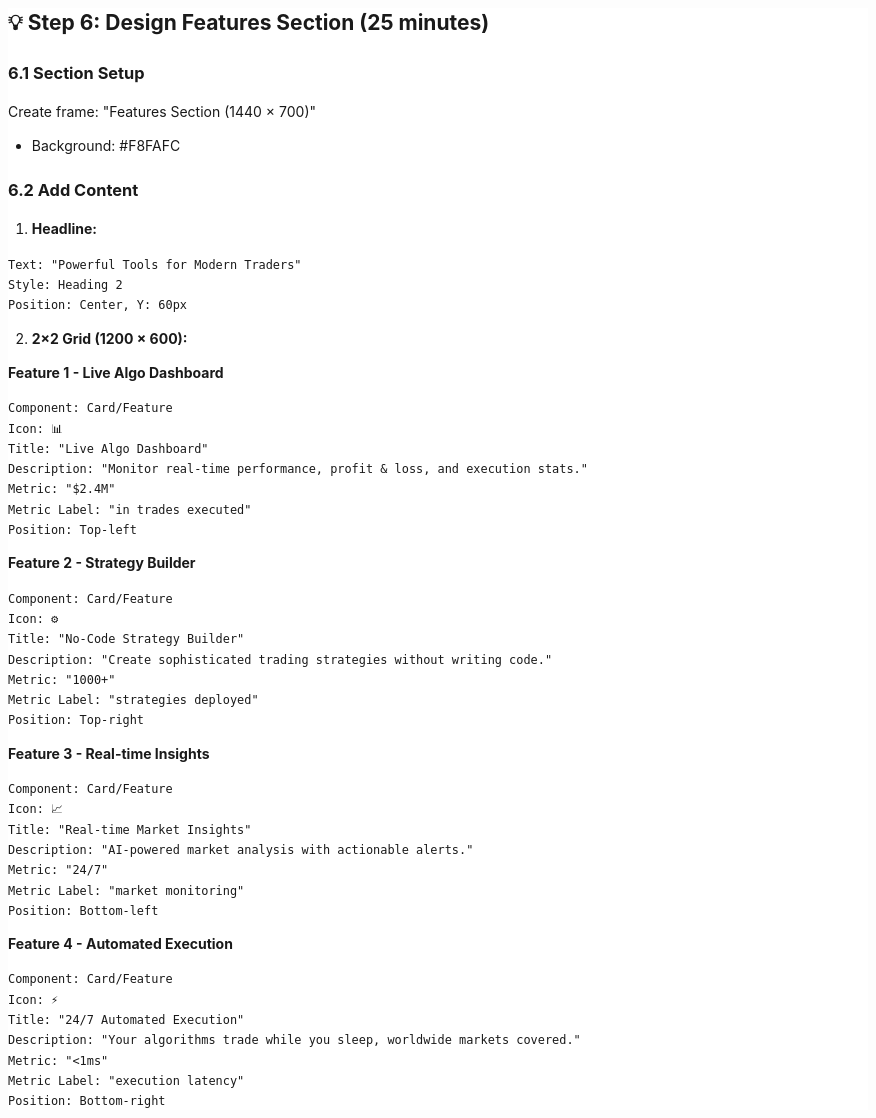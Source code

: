 
## 💡 Step 6: Design Features Section (25 minutes)

### 6.1 Section Setup

Create frame: "Features Section (1440 × 700)"
- Background: #F8FAFC

### 6.2 Add Content

1. **Headline:**
```
Text: "Powerful Tools for Modern Traders"
Style: Heading 2
Position: Center, Y: 60px
```

2. **2×2 Grid (1200 × 600):**

**Feature 1 - Live Algo Dashboard**
```
Component: Card/Feature
Icon: 📊
Title: "Live Algo Dashboard"
Description: "Monitor real-time performance, profit & loss, and execution stats."
Metric: "$2.4M"
Metric Label: "in trades executed"
Position: Top-left
```

**Feature 2 - Strategy Builder**
```
Component: Card/Feature
Icon: ⚙️
Title: "No-Code Strategy Builder"
Description: "Create sophisticated trading strategies without writing code."
Metric: "1000+"
Metric Label: "strategies deployed"
Position: Top-right
```

**Feature 3 - Real-time Insights**
```
Component: Card/Feature
Icon: 📈
Title: "Real-time Market Insights"
Description: "AI-powered market analysis with actionable alerts."
Metric: "24/7"
Metric Label: "market monitoring"
Position: Bottom-left
```

**Feature 4 - Automated Execution**
```
Component: Card/Feature
Icon: ⚡
Title: "24/7 Automated Execution"
Description: "Your algorithms trade while you sleep, worldwide markets covered."
Metric: "<1ms"
Metric Label: "execution latency"
Position: Bottom-right
```

